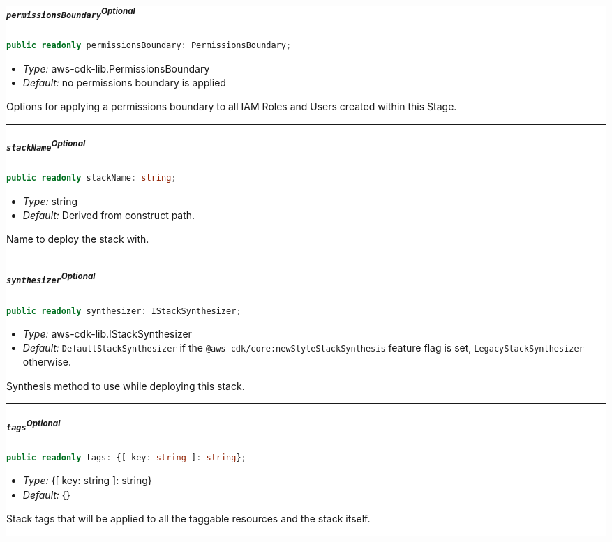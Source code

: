 ##### `permissionsBoundary`<sup>Optional</sup> <a name="permissionsBoundary" id="aws-bootstrap-kit.AwsOrganizationsStackProps.property.permissionsBoundary"></a>

```typescript
public readonly permissionsBoundary: PermissionsBoundary;
```

- *Type:* aws-cdk-lib.PermissionsBoundary
- *Default:* no permissions boundary is applied

Options for applying a permissions boundary to all IAM Roles and Users created within this Stage.

---

##### `stackName`<sup>Optional</sup> <a name="stackName" id="aws-bootstrap-kit.AwsOrganizationsStackProps.property.stackName"></a>

```typescript
public readonly stackName: string;
```

- *Type:* string
- *Default:* Derived from construct path.

Name to deploy the stack with.

---

##### `synthesizer`<sup>Optional</sup> <a name="synthesizer" id="aws-bootstrap-kit.AwsOrganizationsStackProps.property.synthesizer"></a>

```typescript
public readonly synthesizer: IStackSynthesizer;
```

- *Type:* aws-cdk-lib.IStackSynthesizer
- *Default:* `DefaultStackSynthesizer` if the `@aws-cdk/core:newStyleStackSynthesis` feature flag is set, `LegacyStackSynthesizer` otherwise.

Synthesis method to use while deploying this stack.

---

##### `tags`<sup>Optional</sup> <a name="tags" id="aws-bootstrap-kit.AwsOrganizationsStackProps.property.tags"></a>

```typescript
public readonly tags: {[ key: string ]: string};
```

- *Type:* {[ key: string ]: string}
- *Default:* {}

Stack tags that will be applied to all the taggable resources and the stack itself.

---
